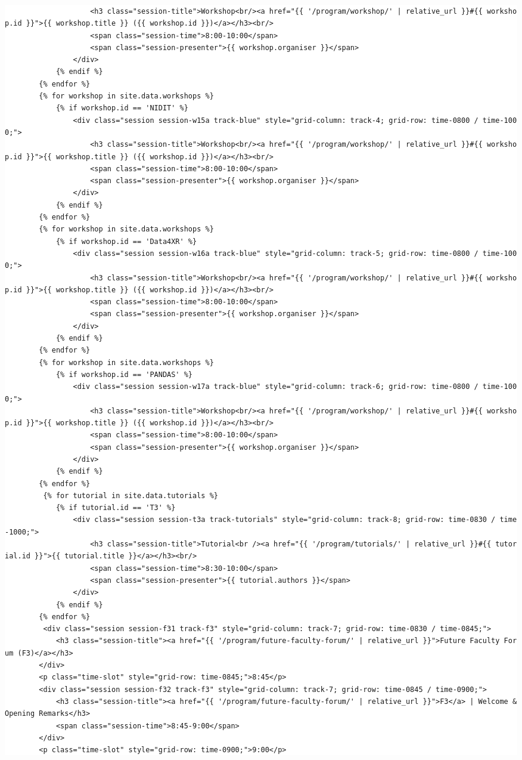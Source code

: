                         <h3 class="session-title">Workshop<br/><a href="{{ '/program/workshop/' | relative_url }}#{{ workshop.id }}">{{ workshop.title }} ({{ workshop.id }})</a></h3><br/>
                        <span class="session-time">8:00-10:00</span>
                        <span class="session-presenter">{{ workshop.organiser }}</span>
                    </div>        
                {% endif %}      
            {% endfor %}   
            {% for workshop in site.data.workshops %}  
                {% if workshop.id == 'NIDIT' %}
                    <div class="session session-w15a track-blue" style="grid-column: track-4; grid-row: time-0800 / time-1000;"> 
                        <h3 class="session-title">Workshop<br/><a href="{{ '/program/workshop/' | relative_url }}#{{ workshop.id }}">{{ workshop.title }} ({{ workshop.id }})</a></h3><br/>
                        <span class="session-time">8:00-10:00</span>
                        <span class="session-presenter">{{ workshop.organiser }}</span>
                    </div>
                {% endif %}      
            {% endfor %}   
            {% for workshop in site.data.workshops %}  
                {% if workshop.id == 'Data4XR' %}
                    <div class="session session-w16a track-blue" style="grid-column: track-5; grid-row: time-0800 / time-1000;">
                        <h3 class="session-title">Workshop<br/><a href="{{ '/program/workshop/' | relative_url }}#{{ workshop.id }}">{{ workshop.title }} ({{ workshop.id }})</a></h3><br/>
                        <span class="session-time">8:00-10:00</span>
                        <span class="session-presenter">{{ workshop.organiser }}</span>
                    </div>
                {% endif %}      
            {% endfor %}  
            {% for workshop in site.data.workshops %}   
                {% if workshop.id == 'PANDAS' %}
                    <div class="session session-w17a track-blue" style="grid-column: track-6; grid-row: time-0800 / time-1000;">                   
                        <h3 class="session-title">Workshop<br/><a href="{{ '/program/workshop/' | relative_url }}#{{ workshop.id }}">{{ workshop.title }} ({{ workshop.id }})</a></h3><br/>
                        <span class="session-time">8:00-10:00</span>
                        <span class="session-presenter">{{ workshop.organiser }}</span>
                    </div>
                {% endif %}      
            {% endfor %}                          
             {% for tutorial in site.data.tutorials %}  
                {% if tutorial.id == 'T3' %}
                    <div class="session session-t3a track-tutorials" style="grid-column: track-8; grid-row: time-0830 / time-1000;">                    
                        <h3 class="session-title">Tutorial<br /><a href="{{ '/program/tutorials/' | relative_url }}#{{ tutorial.id }}">{{ tutorial.title }}</a></h3><br/>
                        <span class="session-time">8:30-10:00</span>
                        <span class="session-presenter">{{ tutorial.authors }}</span>
                    </div>
                {% endif %}   
            {% endfor %}                  
             <div class="session session-f31 track-f3" style="grid-column: track-7; grid-row: time-0830 / time-0845;">                        
                <h3 class="session-title"><a href="{{ '/program/future-faculty-forum/' | relative_url }}">Future Faculty Forum (F3)</a></h3>
            </div>    
            <p class="time-slot" style="grid-row: time-0845;">8:45</p>         
            <div class="session session-f32 track-f3" style="grid-column: track-7; grid-row: time-0845 / time-0900;">                        
                <h3 class="session-title"><a href="{{ '/program/future-faculty-forum/' | relative_url }}">F3</a> | Welcome & Opening Remarks</h3>
                <span class="session-time">8:45-9:00</span>
            </div>                
            <p class="time-slot" style="grid-row: time-0900;">9:00</p>           